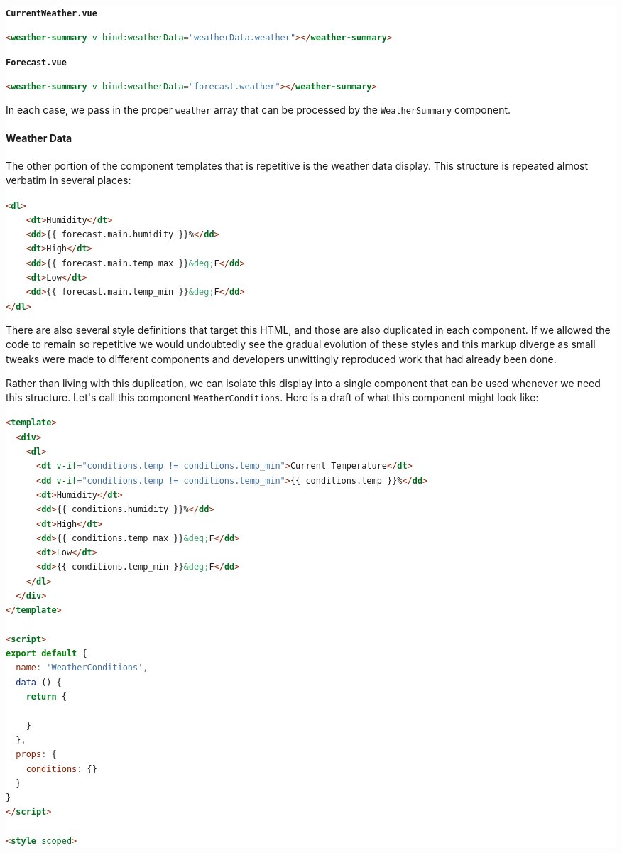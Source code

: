 **`CurrentWeather.vue`**

```html
<weather-summary v-bind:weatherData="weatherData.weather"></weather-summary>
```

**`Forecast.vue`**
```html
<weather-summary v-bind:weatherData="forecast.weather"></weather-summary>
```
In each case, we pass in the proper `weather` array that can be processed by the `WeatherSummary` component.

#### Weather Data
The other portion of the component templates that is repetitive is the weather data display. This structure is repeated almost verbatim in several places:

```html
<dl>
    <dt>Humidity</dt>
    <dd>{{ forecast.main.humidity }}%</dd>
    <dt>High</dt>
    <dd>{{ forecast.main.temp_max }}&deg;F</dd>
    <dt>Low</dt>
    <dd>{{ forecast.main.temp_min }}&deg;F</dd>
</dl>
```
There are also several style definitions that target this HTML, and those are also duplicated in each component. If we allowed the code to remain so repetitive we would undoubtedly see the gradual evolution of these styles and this markup diverge as small tweaks were made to different components and developers unwittingly reproduced work that had already been done.

Rather than living with this duplication, we can isolate this display into a single component that can be used whenever we need this structure. Let's call this component `WeatherConditions`. Here is a draft of what this component might look like:

```html
<template>
  <div>
    <dl>
      <dt v-if="conditions.temp != conditions.temp_min">Current Temperature</dt>
      <dd v-if="conditions.temp != conditions.temp_min">{{ conditions.temp }}%</dd>
      <dt>Humidity</dt>
      <dd>{{ conditions.humidity }}%</dd>
      <dt>High</dt>
      <dd>{{ conditions.temp_max }}&deg;F</dd>
      <dt>Low</dt>
      <dd>{{ conditions.temp_min }}&deg;F</dd>
    </dl>
  </div>
</template>

<script>
export default {
  name: 'WeatherConditions',
  data () {
    return {

    }
  },
  props: {
    conditions: {}
  }
}
</script>

<style scoped>
```